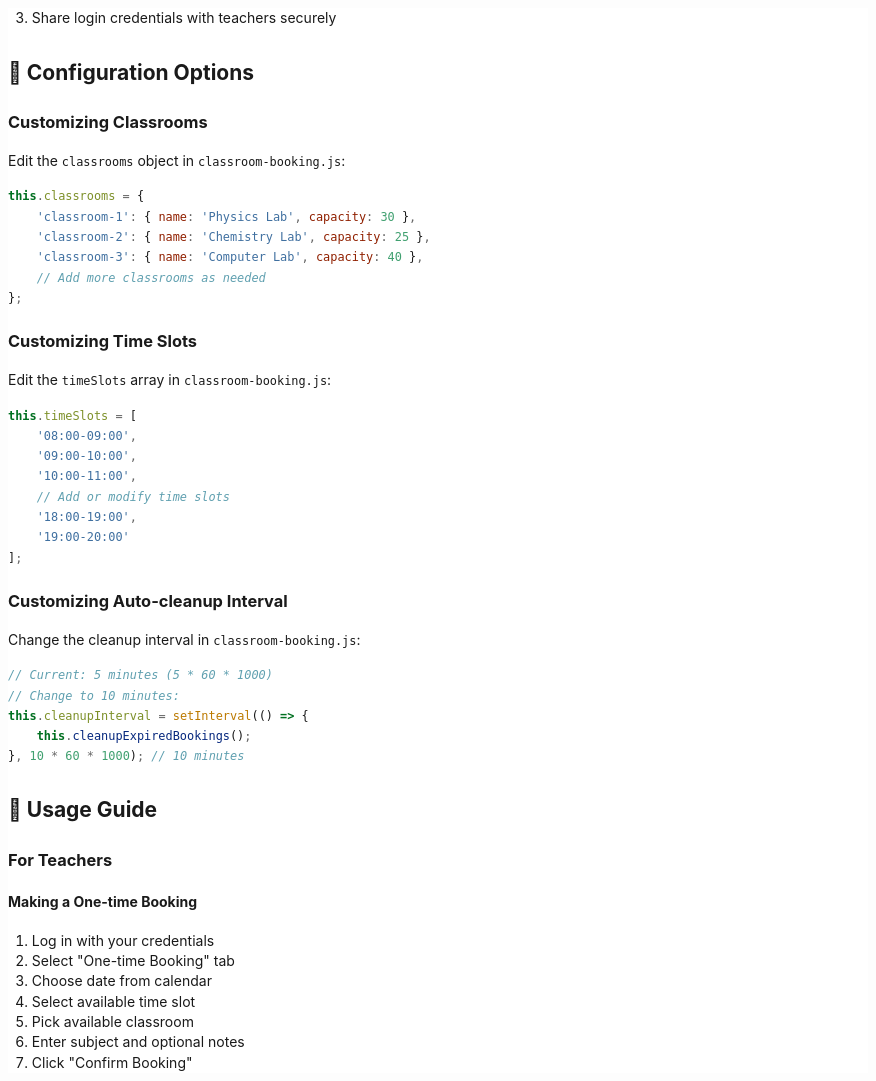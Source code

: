 3. Share login credentials with teachers securely

## 🔧 Configuration Options

### Customizing Classrooms

Edit the `classrooms` object in `classroom-booking.js`:

```javascript
this.classrooms = {
    'classroom-1': { name: 'Physics Lab', capacity: 30 },
    'classroom-2': { name: 'Chemistry Lab', capacity: 25 },
    'classroom-3': { name: 'Computer Lab', capacity: 40 },
    // Add more classrooms as needed
};
```

### Customizing Time Slots

Edit the `timeSlots` array in `classroom-booking.js`:

```javascript
this.timeSlots = [
    '08:00-09:00',
    '09:00-10:00',
    '10:00-11:00',
    // Add or modify time slots
    '18:00-19:00',
    '19:00-20:00'
];
```

### Customizing Auto-cleanup Interval

Change the cleanup interval in `classroom-booking.js`:

```javascript
// Current: 5 minutes (5 * 60 * 1000)
// Change to 10 minutes:
this.cleanupInterval = setInterval(() => {
    this.cleanupExpiredBookings();
}, 10 * 60 * 1000); // 10 minutes
```

## 📱 Usage Guide

### For Teachers

#### Making a One-time Booking
1. Log in with your credentials
2. Select "One-time Booking" tab
3. Choose date from calendar
4. Select available time slot
5. Pick available classroom
6. Enter subject and optional notes
7. Click "Confirm Booking"
